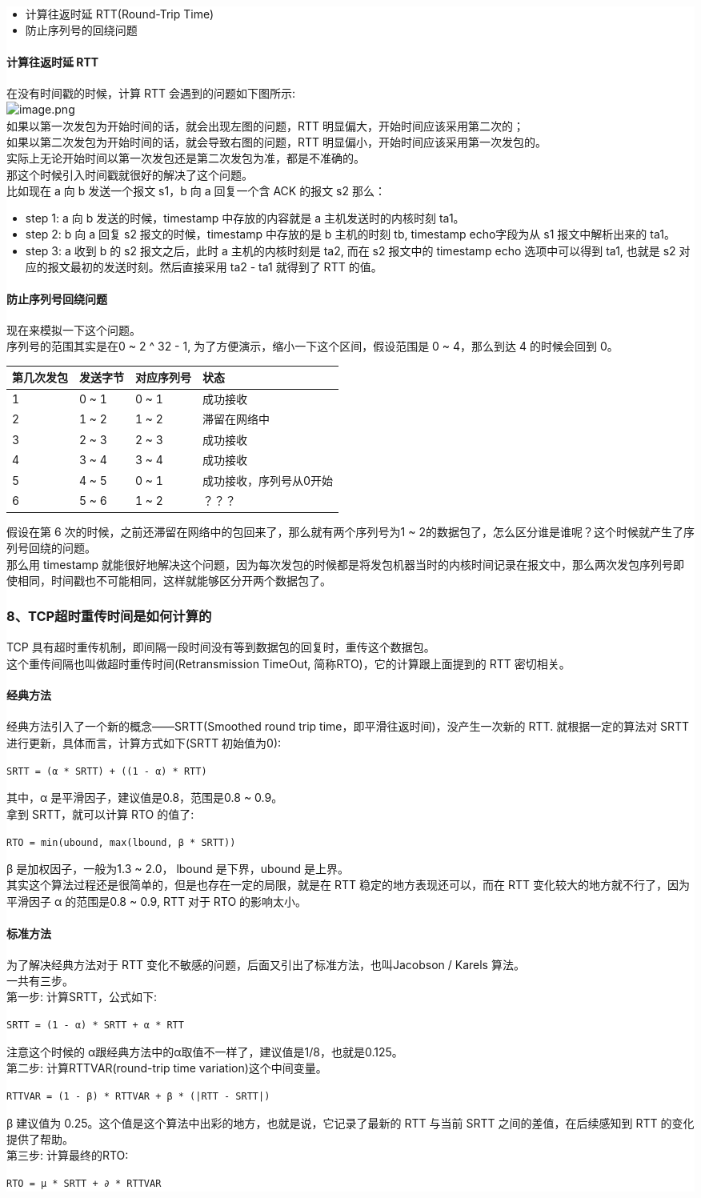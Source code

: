 - 计算往返时延 RTT(Round-Trip Time)
- 防止序列号的回绕问题
<a name="0gkGc"></a>
#### 计算往返时延 RTT
在没有时间戳的时候，计算 RTT 会遇到的问题如下图所示:<br />![image.png](https://cdn.nlark.com/yuque/0/2020/png/396745/1598429779725-fc369c95-62f5-4a12-89b9-099bf6ebcdf3.png#align=left&display=inline&height=260&originHeight=779&originWidth=1909&size=128187&status=done&style=shadow&width=636.3333333333334)<br />如果以第一次发包为开始时间的话，就会出现左图的问题，RTT 明显偏大，开始时间应该采用第二次的；<br />如果以第二次发包为开始时间的话，就会导致右图的问题，RTT 明显偏小，开始时间应该采用第一次发包的。<br />实际上无论开始时间以第一次发包还是第二次发包为准，都是不准确的。<br />那这个时候引入时间戳就很好的解决了这个问题。<br />比如现在 a 向 b 发送一个报文 s1，b 向 a 回复一个含 ACK 的报文 s2 那么：

- step 1: a 向 b 发送的时候，timestamp 中存放的内容就是 a 主机发送时的内核时刻 ta1。
- step 2: b 向 a 回复 s2 报文的时候，timestamp 中存放的是 b 主机的时刻 tb, timestamp echo字段为从 s1 报文中解析出来的 ta1。
- step 3: a 收到 b 的 s2 报文之后，此时 a 主机的内核时刻是 ta2, 而在 s2 报文中的 timestamp echo 选项中可以得到 ta1, 也就是 s2 对应的报文最初的发送时刻。然后直接采用 ta2 - ta1 就得到了 RTT 的值。
<a name="ykN6V"></a>
#### 防止序列号回绕问题
现在来模拟一下这个问题。<br />序列号的范围其实是在0 ~ 2 ^ 32 - 1, 为了方便演示，缩小一下这个区间，假设范围是 0 ~ 4，那么到达 4 的时候会回到 0。

| 第几次发包 | 发送字节 | 对应序列号 | 状态 |
| :--- | :--- | :--- | :--- |
| 1 | 0 ~ 1 | 0 ~ 1 | 成功接收 |
| 2 | 1 ~ 2 | 1 ~ 2 | 滞留在网络中 |
| 3 | 2 ~ 3 | 2 ~ 3 | 成功接收 |
| 4 | 3 ~ 4 | 3 ~ 4 | 成功接收 |
| 5 | 4 ~ 5 | 0 ~ 1 | 成功接收，序列号从0开始 |
| 6 | 5 ~ 6 | 1 ~ 2 | ？？？ |

假设在第 6 次的时候，之前还滞留在网络中的包回来了，那么就有两个序列号为1 ~ 2的数据包了，怎么区分谁是谁呢？这个时候就产生了序列号回绕的问题。<br />那么用 timestamp 就能很好地解决这个问题，因为每次发包的时候都是将发包机器当时的内核时间记录在报文中，那么两次发包序列号即使相同，时间戳也不可能相同，这样就能够区分开两个数据包了。
<a name="V8zWI"></a>
### 8、TCP超时重传时间是如何计算的
TCP 具有超时重传机制，即间隔一段时间没有等到数据包的回复时，重传这个数据包。<br />这个重传间隔也叫做超时重传时间(Retransmission TimeOut, 简称RTO)，它的计算跟上面提到的 RTT 密切相关。
<a name="897b704b"></a>
#### 经典方法
经典方法引入了一个新的概念——SRTT(Smoothed round trip time，即平滑往返时间)，没产生一次新的 RTT. 就根据一定的算法对 SRTT 进行更新，具体而言，计算方式如下(SRTT 初始值为0):
```
SRTT = (α * SRTT) + ((1 - α) * RTT)
```
其中，α 是平滑因子，建议值是0.8，范围是0.8 ~ 0.9。<br />拿到 SRTT，就可以计算 RTO 的值了:
```
RTO = min(ubound, max(lbound, β * SRTT))
```
β 是加权因子，一般为1.3 ~ 2.0， lbound 是下界，ubound 是上界。<br />其实这个算法过程还是很简单的，但是也存在一定的局限，就是在 RTT 稳定的地方表现还可以，而在 RTT 变化较大的地方就不行了，因为平滑因子 α 的范围是0.8 ~ 0.9, RTT 对于 RTO 的影响太小。
<a name="yGg4f"></a>
#### 标准方法
为了解决经典方法对于 RTT 变化不敏感的问题，后面又引出了标准方法，也叫Jacobson / Karels 算法。<br />一共有三步。<br />第一步: 计算SRTT，公式如下:
```
SRTT = (1 - α) * SRTT + α * RTT
```
注意这个时候的 α跟经典方法中的α取值不一样了，建议值是1/8，也就是0.125。<br />第二步: 计算RTTVAR(round-trip time variation)这个中间变量。
```
RTTVAR = (1 - β) * RTTVAR + β * (|RTT - SRTT|)
```
β 建议值为 0.25。这个值是这个算法中出彩的地方，也就是说，它记录了最新的 RTT 与当前 SRTT 之间的差值，在后续感知到 RTT 的变化提供了帮助。<br />第三步: 计算最终的RTO:
```
RTO = µ * SRTT + ∂ * RTTVAR
```